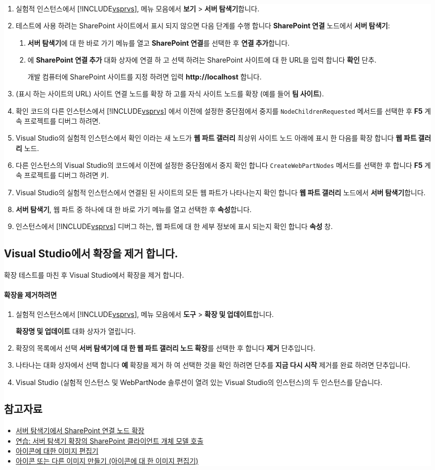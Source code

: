 1. 실험적 인스턴스에서 [!INCLUDE[vsprvs](../sharepoint/includes/vsprvs-md.md)], 메뉴 모음에서 **보기** > **서버 탐색기**합니다.

2. 테스트에 사용 하려는 SharePoint 사이트에서 표시 되지 않으면 다음 단계를 수행 합니다 **SharePoint 연결** 노드에서 **서버 탐색기**:

    1. **서버 탐색기**에 대 한 바로 가기 메뉴를 열고 **SharePoint 연결**를 선택한 후 **연결 추가**합니다.

    2. 에 **SharePoint 연결 추가** 대화 상자에 연결 하 고 선택 하려는 SharePoint 사이트에 대 한 URL을 입력 합니다 **확인** 단추.

         개발 컴퓨터에 SharePoint 사이트를 지정 하려면 입력 **http://localhost** 합니다.

3. (표시 하는 사이트의 URL) 사이트 연결 노드를 확장 하 고를 자식 사이트 노드를 확장 (예를 들어 **팀 사이트**).

4. 확인 코드의 다른 인스턴스에서 [!INCLUDE[vsprvs](../sharepoint/includes/vsprvs-md.md)] 에서 이전에 설정한 중단점에서 중지를 `NodeChildrenRequested` 메서드를 선택한 후 **F5** 계속 프로젝트를 디버그 하려면.

5. Visual Studio의 실험적 인스턴스에서 확인 이라는 새 노드가 **웹 파트 갤러리** 최상위 사이트 노드 아래에 표시 한 다음를 확장 합니다 **웹 파트 갤러리** 노드.

6. 다른 인스턴스의 Visual Studio의 코드에서 이전에 설정한 중단점에서 중지 확인 합니다 `CreateWebPartNodes` 메서드를 선택한 후 합니다 **F5** 계속 프로젝트를 디버그 하려면 키.

7. Visual Studio의 실험적 인스턴스에서 연결된 된 사이트의 모든 웹 파트가 나타나는지 확인 합니다 **웹 파트 갤러리** 노드에서 **서버 탐색기**합니다.

8. **서버 탐색기**, 웹 파트 중 하나에 대 한 바로 가기 메뉴를 열고 선택한 후 **속성**합니다.

9. 인스턴스에서 [!INCLUDE[vsprvs](../sharepoint/includes/vsprvs-md.md)] 디버그 하는, 웹 파트에 대 한 세부 정보에 표시 되는지 확인 합니다 **속성** 창.

## <a name="uninstall-the-extension-from-visual-studio"></a>Visual Studio에서 확장을 제거 합니다.
 확장 테스트를 마친 후 Visual Studio에서 확장을 제거 합니다.

#### <a name="to-uninstall-the-extension"></a>확장을 제거하려면

1. 실험적 인스턴스에서 [!INCLUDE[vsprvs](../sharepoint/includes/vsprvs-md.md)], 메뉴 모음에서 **도구** > **확장 및 업데이트**합니다.

     **확장명 및 업데이트** 대화 상자가 열립니다.

2. 확장의 목록에서 선택 **서버 탐색기에 대 한 웹 파트 갤러리 노드 확장**를 선택한 후 합니다 **제거** 단추입니다.

3. 나타나는 대화 상자에서 선택 합니다 **예** 확장을 제거 하 여 선택한 것을 확인 하려면 단추를 **지금 다시 시작** 제거를 완료 하려면 단추입니다.

4. Visual Studio (실험적 인스턴스 및 WebPartNode 솔루션이 열려 있는 Visual Studio의 인스턴스)의 두 인스턴스를 닫습니다.

## <a name="see-also"></a>참고자료
- [서버 탐색기에서 SharePoint 연결 노드 확장](../sharepoint/extending-the-sharepoint-connections-node-in-server-explorer.md)
- [연습: 서버 탐색기 확장의 SharePoint 클라이언트 개체 모델 호출](../sharepoint/walkthrough-calling-into-the-sharepoint-client-object-model-in-a-server-explorer-extension.md)
- [아이콘에 대한 이미지 편집기](/cpp/windows/image-editor-for-icons)
- [아이콘 또는 다른 이미지 만들기 &#40;아이콘에 대 한 이미지 편집기&#41;](/cpp/windows/creating-an-icon-or-other-image-image-editor-for-icons)
